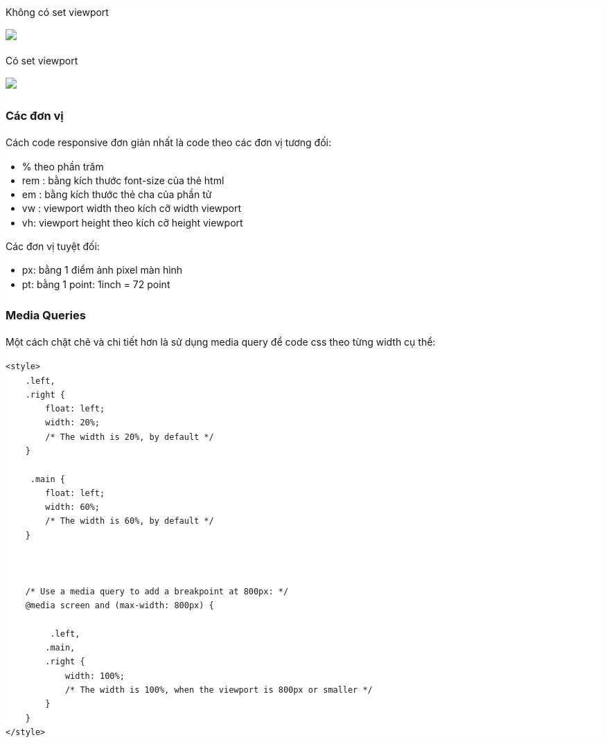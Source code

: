 Không có set viewport

![](https://gblobscdn.gitbook.com/assets%2Fwelcome-to-my-site%2F-MXvWNSrLk9ygm1zzKIA%2F-MXvX7GoDS7aeCfm1ODR%2F7.png?alt=media)‌

Có set viewport

![](https://gblobscdn.gitbook.com/assets%2Fwelcome-to-my-site%2F-MXvWNSrLk9ygm1zzKIA%2F-MXvX7GpbNkQnx4VCIh5%2F8.png?alt=media)‌

### Các đơn vị <a href="#cac-don-vi" id="cac-don-vi"></a>

Cách code responsive đơn giản nhất là code theo các đơn vị tương đối:‌

* % theo phần trăm
* rem : bằng kích thước font-size của thẻ html
* em : bằng kích thước thẻ cha của phần tử
* vw : viewport width theo kích cỡ width viewport
* vh: viewport height theo kích cỡ height viewport

Các đơn vị tuyệt đối:‌

* px: bằng 1 điểm ảnh pixel màn hình
* pt: bằng 1 point: 1inch = 72 point

### Media Queries <a href="#media-queries" id="media-queries"></a>

Một cách chặt chẽ và chi tiết hơn là sử dụng media query để code css theo từng width cụ thể:

```markup
‌<style>
    .left,
    .right {
        float: left;
        width: 20%;
        /* The width is 20%, by default */
    }

    ​ .main {
        float: left;
        width: 60%;
        /* The width is 60%, by default */
    }

    ​

    /* Use a media query to add a breakpoint at 800px: */
    @media screen and (max-width: 800px) {

        ​ .left,
        .main,
        .right {
            width: 100%;
            /* The width is 100%, when the viewport is 800px or smaller */
        }
    }
</style>
```
